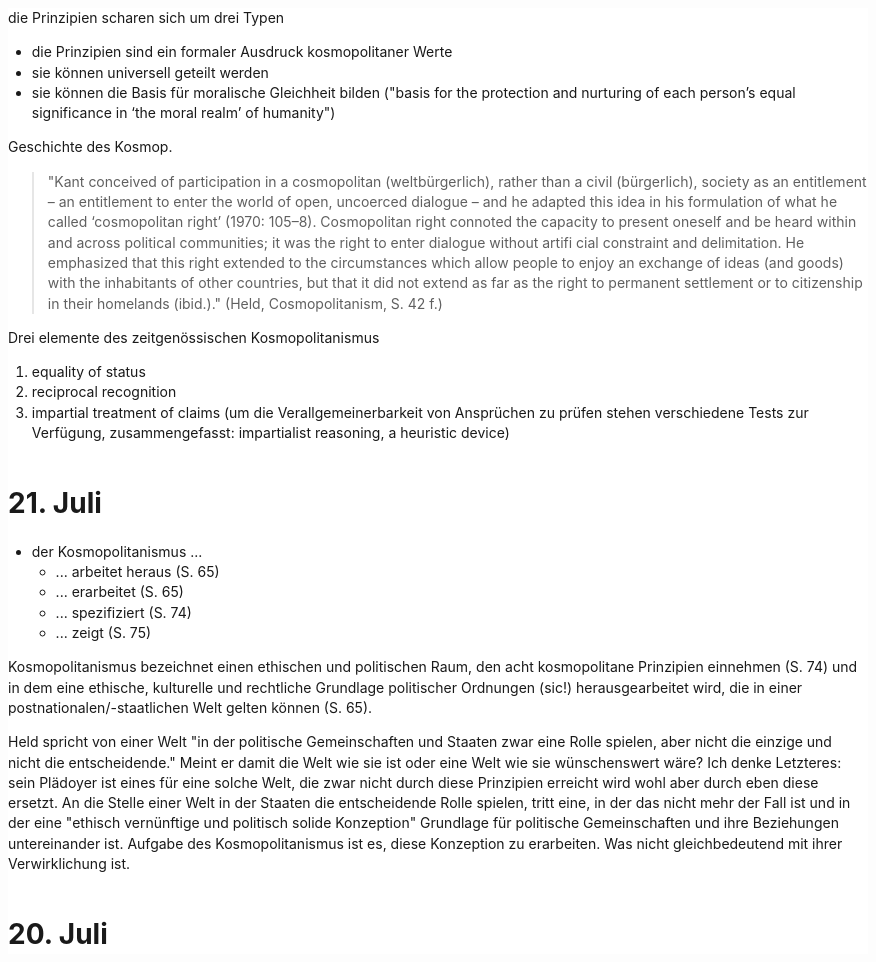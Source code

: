 
die Prinzipien scharen sich um drei Typen   

- die Prinzipien sind ein formaler Ausdruck kosmopolitaner Werte
- sie können universell geteilt werden
- sie können die Basis für moralische Gleichheit bilden ("basis for the protection and nurturing of each person’s equal significance in ‘the moral realm’ of humanity")


Geschichte des Kosmop.

> "Kant conceived of participation in a cosmopolitan (weltbürgerlich), rather than a civil (bürgerlich), society as an entitlement – an entitlement to enter the world of open, uncoerced dialogue – and he adapted this idea in his formulation of what he called ‘cosmopolitan right’ (1970: 105–8). Cosmopolitan right connoted the capacity to present oneself and be heard within and across political communities; it was the right to enter dialogue without artifi cial constraint and delimitation. He emphasized that this right extended to the circumstances which allow people to enjoy an exchange of ideas (and goods) with the inhabitants of other countries, but that it did not extend as far as the right to permanent settlement or to citizenship in their homelands (ibid.)." (Held, Cosmopolitanism, S. 42 f.)


Drei elemente des zeitgenössischen Kosmopolitanismus   

1. equality of status
2. reciprocal recognition
3. impartial treatment of claims (um die Verallgemeinerbarkeit von Ansprüchen zu prüfen stehen verschiedene Tests zur Verfügung, zusammengefasst: impartialist reasoning, a heuristic device)


# 21. Juli

- der Kosmopolitanismus ...
    + ... arbeitet heraus (S. 65)
    + ... erarbeitet (S. 65)
    + ... spezifiziert (S. 74)
    + ... zeigt (S. 75)

Kosmopolitanismus bezeichnet einen ethischen und politischen Raum, den acht kosmopolitane Prinzipien einnehmen (S. 74) und in dem eine ethische, kulturelle und rechtliche Grundlage politischer Ordnungen (sic!) herausgearbeitet wird, die in einer postnationalen/-staatlichen Welt gelten können (S. 65).

Held spricht von einer Welt "in der politische Gemeinschaften und Staaten zwar eine Rolle spielen, aber nicht die einzige und nicht die entscheidende." Meint er damit die Welt wie sie ist oder eine Welt wie sie wünschenswert wäre? Ich denke Letzteres: sein Plädoyer ist eines für eine solche Welt, die zwar nicht durch diese Prinzipien erreicht wird wohl aber durch eben diese ersetzt. An die Stelle einer Welt in der Staaten die entscheidende Rolle spielen, tritt eine, in der das nicht mehr der Fall ist und in der eine "ethisch vernünftige und politisch solide Konzeption" Grundlage für politische Gemeinschaften und ihre Beziehungen untereinander ist. Aufgabe des Kosmopolitanismus ist es, diese Konzeption zu erarbeiten. Was nicht gleichbedeutend mit ihrer Verwirklichung ist.
   

# 20. Juli
